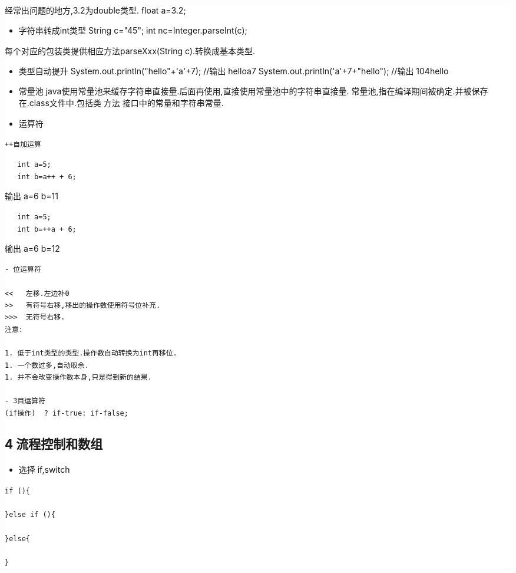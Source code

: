 经常出问题的地方,3.2为double类型.
float a=3.2;

- 字符串转成int类型
	String c="45";
	int nc=Integer.parseInt(c);

每个对应的包装类提供相应方法parseXxx(String c).转换成基本类型.

- 类型自动提升
System.out.println("hello"+'a'+7);  //输出 helloa7
System.out.println('a'+7+"hello");  //输出 104hello

- 常量池
java使用常量池来缓存字符串直接量.后面再使用,直接使用常量池中的字符串直接量.
常量池,指在编译期间被确定.并被保存在.class文件中.包括类 方法 接口中的常量和字符串常量.

- 运算符

`++自加运算`

       int a=5;
       int b=a++ + 6;

输出 a=6  b=11   

 	   int a=5;
       int b=++a + 6;

输出 a=6  b=12 


	- 位运算符

	<<   左移.左边补0
	>>   有符号右移,移出的操作数使用符号位补充.
	>>>  无符号右移.
	注意: 

	1. 低于int类型的类型.操作数自动转换为int再移位.
	1. 一个数过多,自动取余.
	1. 并不会改变操作数本身,只是得到新的结果.

	- 3目运算符
	(if操作)  ? if-true: if-false;


## 4 流程控制和数组

- 选择
if,switch

```
if (){

}else if (){
	
}else{
	
}
```
